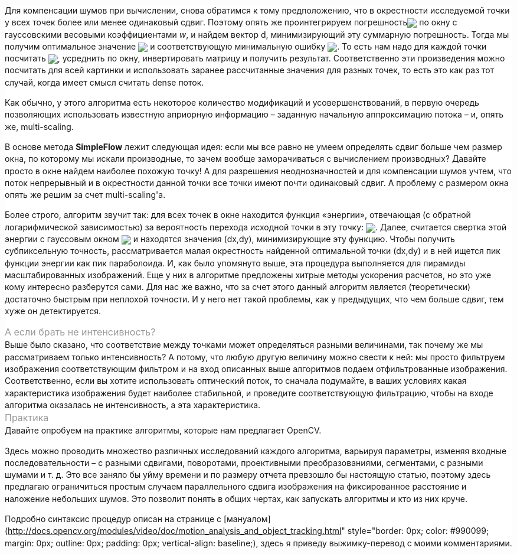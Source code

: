 Для компенсации шумов при вычислении, снова обратимся к тому предположению, что в окрестности исследуемой точки у всех точек более или менее одинаковый сдвиг. Поэтому опять же проинтегрируем погрешность<img src="http://habr.habrastorage.org/post_images/a7e/62d/483/a7e62d48343e482228cf72e68de75445.gif" style="border: 0px; margin: 0px; max-width: 100%; outline: 0px; padding: 0px; vertical-align: middle;" />&nbsp;по окну с гауссовскими весовыми коэффициентами&nbsp;<i style="border: 0px; margin: 0px; outline: 0px; padding: 0px; vertical-align: baseline;">w</i>, и найдем вектор d, минимизирующий эту суммарную погрешность. Тогда мы получим оптимальное значение&nbsp;<img src="http://habr.habrastorage.org/post_images/771/272/648/77127264820430245399b7c058413ed9.gif" style="border: 0px; margin: 0px; max-width: 100%; outline: 0px; padding: 0px; vertical-align: middle;" />&nbsp;и соответствующую минимальную ошибку&nbsp;<img src="http://habr.habrastorage.org/post_images/202/f32/3c0/202f323c016171111b818ae08b97ef6f.gif" style="border: 0px; margin: 0px; max-width: 100%; outline: 0px; padding: 0px; vertical-align: middle;" />. То есть нам надо для каждой точки посчитать&nbsp;<img src="http://habr.habrastorage.org/post_images/98d/eec/6dd/98deec6ddd703117053247522a2da8af.gif" style="border: 0px; margin: 0px; max-width: 100%; outline: 0px; padding: 0px; vertical-align: middle;" />, усреднить по окну, инвертировать матрицу и получить результат. Соответственно эти произведения можно посчитать для всей картинки и использовать заранее рассчитанные значения для разных точек, то есть это как раз тот случай, когда имеет смысл считать dense поток.

Как обычно, у этого алгоритма есть некоторое количество модификаций и усовершенствований, в первую очередь позволяющих использовать известную априорную информацию – заданную начальную аппроксимацию потока – и, опять же, multi-scaling.

В основе метода&nbsp;<b style="border: 0px; margin: 0px; outline: 0px; padding: 0px; vertical-align: baseline;">SimpleFlow</b>&nbsp;лежит следующая идея: если мы все равно не умеем определять сдвиг больше чем размер окна, по которому мы искали производные, то зачем вообще заморачиваться с вычислением производных? Давайте просто в окне найдем наиболее похожую точку! А для разрешения неоднозначностей и для компенсации шумов учтем, что поток непрерывный и в окрестности данной точки все точки имеют почти одинаковый сдвиг. А проблему с размером окна опять же решим за счет multi-scaling'а.

Более строго, алгоритм звучит так: для всех точек в окне находится функция «энергии», отвечающая (с обратной логарифмической зависимостью) за вероятность перехода исходной точки в эту точку:&nbsp;<img src="http://habr.habrastorage.org/post_images/95a/5bb/1f2/95a5bb1f2de9ef34b6c376a4e85c3003.gif" style="border: 0px; margin: 0px; max-width: 100%; outline: 0px; padding: 0px; vertical-align: middle;" />. Далее, считается свертка этой энергии с гауссовым окном&nbsp;<img src="http://habr.habrastorage.org/post_images/829/bd8/f54/829bd8f541609108d50d8bd269f146de.gif" style="border: 0px; margin: 0px; max-width: 100%; outline: 0px; padding: 0px; vertical-align: middle;" />&nbsp;и находятся значения (dx,dy), минимизирующие эту функцию. Чтобы получить субпиксельную точность, рассматривается малая окрестность найденной оптимальной точки (dx,dy) и в ней ищется пик функции энергии как пик параболоида. И, как было упомянуто выше, эта процедура выполняется для пирамиды масштабированных изображений. Еще у них в алгоритме предложены хитрые методы ускорения расчетов, но это уже кому интересно разберутся сами. Для нас же важно, что за счет этого данный алгоритм является (теоретически) достаточно быстрым при неплохой точности. И у него нет такой проблемы, как у предыдущих, что чем больше сдвиг, тем хуже он детектируется.

<h4 style="border: 0px; color: #999999; font-size: 16px; font-weight: normal; margin: 0px; outline: 0px; padding: 0px; vertical-align: baseline;">А если брать не интенсивность?</h4>
Выше было сказано, что соответствие между точками может определяться разными величинами, так почему же мы рассматриваем только интенсивность? А потому, что любую другую величину можно свести к ней: мы просто фильтруем изображения соответствующим фильтром и на вход описанных выше алгоритмов подаем отфильтрованные изображения. Соответственно, если вы хотите использовать оптический поток, то сначала подумайте, в ваших условиях какая характеристика изображения будет наиболее стабильной, и проведите соответствующую фильтрацию, чтобы на входе алгоритма оказалась не интенсивность, а эта характеристика.

<h4 style="border: 0px; color: #999999; font-size: 16px; font-weight: normal; margin: 0px; outline: 0px; padding: 0px; vertical-align: baseline;">Практика</h4>
Давайте опробуем на практике алгоритмы, которые нам предлагает OpenCV.

Здесь можно проводить множество различных исследований каждого алгоритма, варьируя параметры, изменяя входные последовательности – с разными сдвигами, поворотами, проективными преобразованиями, сегментами, с разными шумами и т. д. Это все заняло бы уйму времени и по размеру отчета превзошло бы настоящую статью, поэтому здесь предлагаю ограничиться простым случаем параллельного сдвига изображения на фиксированное расстояние и наложение небольших шумов. Это позволит понять в общих чертах, как запускать алгоритмы и кто из них круче.

Подробно синтаксис процедур описан на странице с&nbsp;[мануалом](http://docs.opencv.org/modules/video/doc/motion_analysis_and_object_tracking.html" style="border: 0px; color: #990099; margin: 0px; outline: 0px; padding: 0px; vertical-align: baseline;), здесь я приведу выжимку-перевод с моими комментариями.
